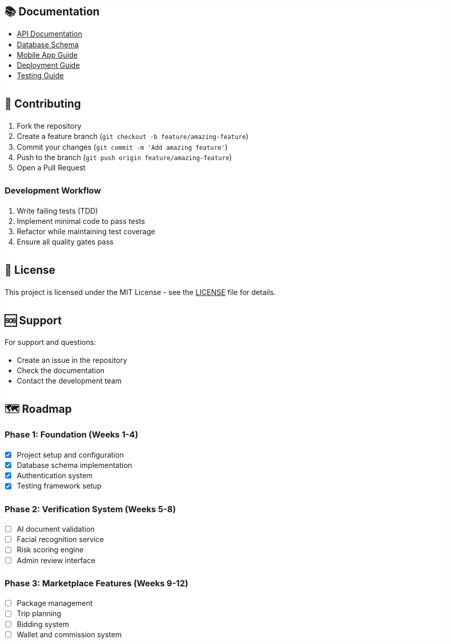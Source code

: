 ## 📚 Documentation

- [API Documentation](./docs/api.md)
- [Database Schema](./docs/database.md)
- [Mobile App Guide](./docs/mobile.md)
- [Deployment Guide](./docs/deployment.md)
- [Testing Guide](./docs/testing.md)

## 🤝 Contributing

1. Fork the repository
2. Create a feature branch (`git checkout -b feature/amazing-feature`)
3. Commit your changes (`git commit -m 'Add amazing feature'`)
4. Push to the branch (`git push origin feature/amazing-feature`)
5. Open a Pull Request

### Development Workflow
1. Write failing tests (TDD)
2. Implement minimal code to pass tests
3. Refactor while maintaining test coverage
4. Ensure all quality gates pass

## 📄 License

This project is licensed under the MIT License - see the [LICENSE](LICENSE) file for details.

## 🆘 Support

For support and questions:
- Create an issue in the repository
- Check the documentation
- Contact the development team

## 🗺️ Roadmap

### Phase 1: Foundation (Weeks 1-4)
- [x] Project setup and configuration
- [x] Database schema implementation
- [x] Authentication system
- [x] Testing framework setup

### Phase 2: Verification System (Weeks 5-8)
- [ ] AI document validation
- [ ] Facial recognition service
- [ ] Risk scoring engine
- [ ] Admin review interface

### Phase 3: Marketplace Features (Weeks 9-12)
- [ ] Package management
- [ ] Trip planning
- [ ] Bidding system
- [ ] Wallet and commission system

